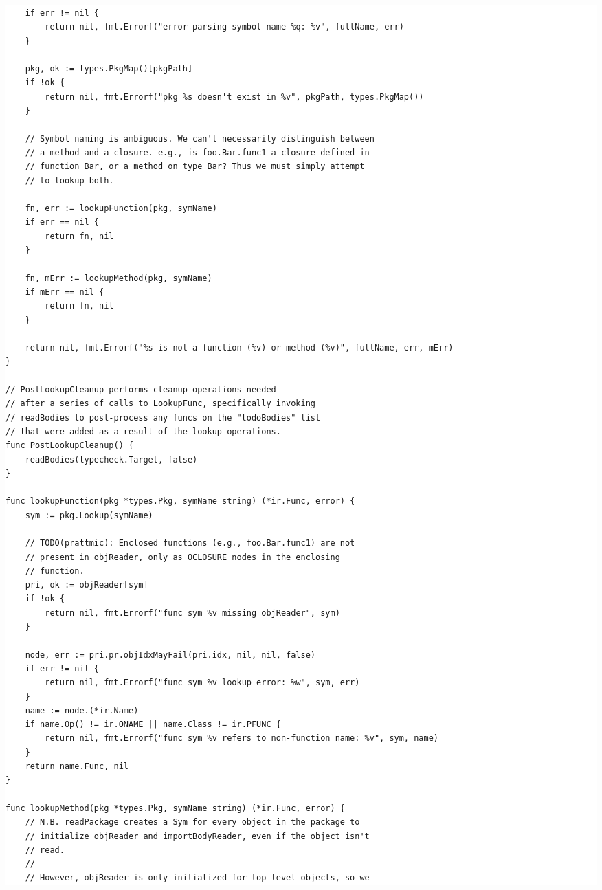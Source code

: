 ```
	if err != nil {
		return nil, fmt.Errorf("error parsing symbol name %q: %v", fullName, err)
	}

	pkg, ok := types.PkgMap()[pkgPath]
	if !ok {
		return nil, fmt.Errorf("pkg %s doesn't exist in %v", pkgPath, types.PkgMap())
	}

	// Symbol naming is ambiguous. We can't necessarily distinguish between
	// a method and a closure. e.g., is foo.Bar.func1 a closure defined in
	// function Bar, or a method on type Bar? Thus we must simply attempt
	// to lookup both.

	fn, err := lookupFunction(pkg, symName)
	if err == nil {
		return fn, nil
	}

	fn, mErr := lookupMethod(pkg, symName)
	if mErr == nil {
		return fn, nil
	}

	return nil, fmt.Errorf("%s is not a function (%v) or method (%v)", fullName, err, mErr)
}

// PostLookupCleanup performs cleanup operations needed
// after a series of calls to LookupFunc, specifically invoking
// readBodies to post-process any funcs on the "todoBodies" list
// that were added as a result of the lookup operations.
func PostLookupCleanup() {
	readBodies(typecheck.Target, false)
}

func lookupFunction(pkg *types.Pkg, symName string) (*ir.Func, error) {
	sym := pkg.Lookup(symName)

	// TODO(prattmic): Enclosed functions (e.g., foo.Bar.func1) are not
	// present in objReader, only as OCLOSURE nodes in the enclosing
	// function.
	pri, ok := objReader[sym]
	if !ok {
		return nil, fmt.Errorf("func sym %v missing objReader", sym)
	}

	node, err := pri.pr.objIdxMayFail(pri.idx, nil, nil, false)
	if err != nil {
		return nil, fmt.Errorf("func sym %v lookup error: %w", sym, err)
	}
	name := node.(*ir.Name)
	if name.Op() != ir.ONAME || name.Class != ir.PFUNC {
		return nil, fmt.Errorf("func sym %v refers to non-function name: %v", sym, name)
	}
	return name.Func, nil
}

func lookupMethod(pkg *types.Pkg, symName string) (*ir.Func, error) {
	// N.B. readPackage creates a Sym for every object in the package to
	// initialize objReader and importBodyReader, even if the object isn't
	// read.
	//
	// However, objReader is only initialized for top-level objects, so we
```